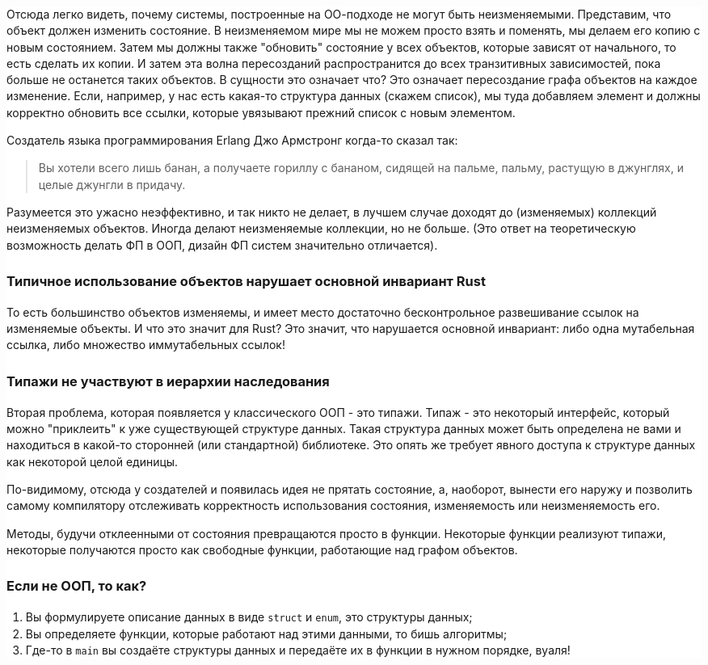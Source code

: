 Отсюда легко видеть, почему системы, построенные на ОО-подходе не могут быть неизменяемыми.
Представим, что объект должен изменить
состояние. В неизменяемом мире мы не можем просто взять и поменять, мы делаем его копию с новым состоянием.
Затем мы должны также "обновить" состояние у всех объектов, которые зависят от начального, то есть сделать
их копии. И затем эта волна пересозданий распространится до всех транзитивных зависимостей, пока больше не останется
таких объектов. В сущности это означает что? Это означает пересоздание графа объектов на каждое изменение.
Если, например, у нас есть какая-то структура данных (скажем список), мы туда добавляем элемент и должны корректно
обновить все ссылки, которые увязывают прежний список с новым элементом.

Создатель языка программирования Erlang Джо Армстронг когда-то сказал так:
> Вы хотели всего лишь банан, а получаете гориллу с бананом, сидящей на пальме, пальму, растущую в джунглях, и целые джунгли в придачу.

Разумеется это ужасно неэффективно, и так никто не делает, в лучшем случае доходят до (изменяемых) коллекций неизменяемых объектов.
Иногда делают неизменяемые коллекции, но не больше. (Это ответ на теоретическую возможность делать ФП в ООП,
дизайн ФП систем значительно отличается).

### Типичное использование объектов нарушает основной инвариант Rust

То есть большинство объектов изменяемы, и имеет место достаточно бесконтрольное развешивание ссылок на изменяемые
объекты. И что это значит для Rust? Это значит, что нарушается основной инвариант:
либо одна мутабельная ссылка, либо множество иммутабельных ссылок!

### Типажи не участвуют в иерархии наследования

Вторая проблема, которая появляется у классического ООП - это типажи. Типаж - это некоторый интерфейс, который
можно "приклеить" к уже существующей структуре данных. Такая структура данных может быть определена не вами и
находиться в какой-то сторонней (или стандартной) библиотеке.
Это опять же требует явного доступа к структуре данных как некоторой целой единицы.

По-видимому, отсюда у создателей и появилась идея не прятать состояние, а, наоборот, вынести его наружу и позволить
самому компилятору отслеживать корректность использования состояния, изменяемость или неизменяемость его.

Методы, будучи отклеенными от состояния превращаются просто в функции. Некоторые функции реализуют типажи, некоторые
получаются просто как свободные функции, работающие над графом объектов.

### Если не ООП, то как?

1. Вы формулируете описание данных в виде `struct` и `enum`, это структуры данных;
2. Вы определяете функции, которые работают над этими данными, то бишь алгоритмы;
3. Где-то в `main` вы создаёте структуры данных и передаёте их в функции в нужном порядке, вуаля!
